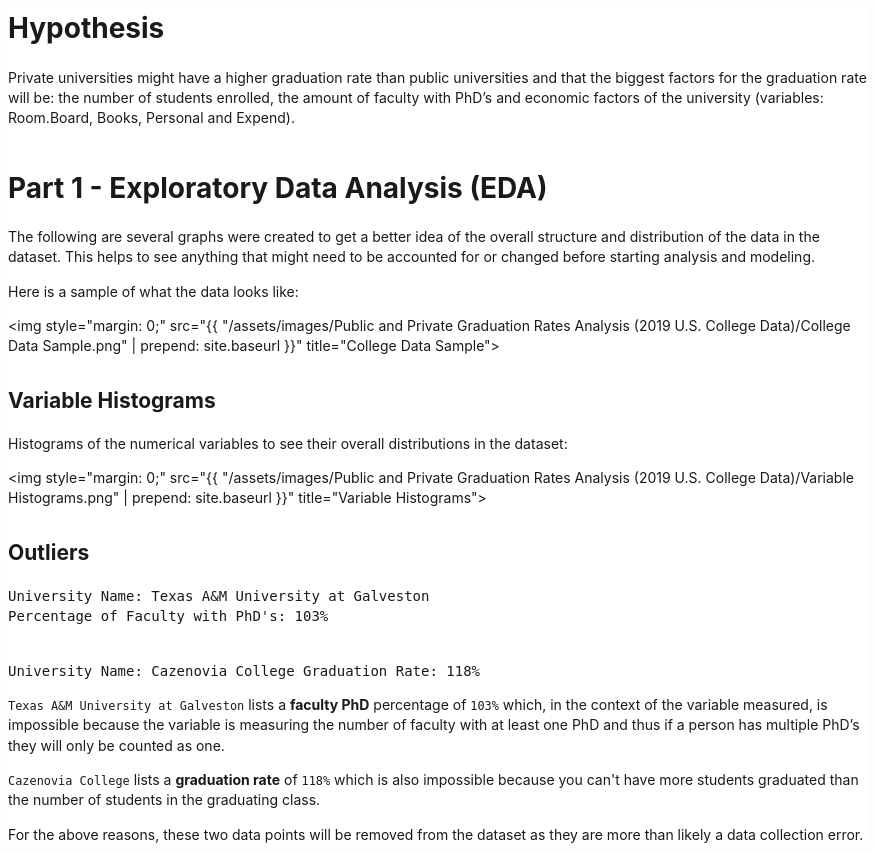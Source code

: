 
# Hypothesis

Private universities might have a higher graduation rate than public universities and that the biggest factors for the 
graduation rate will be: the number of students enrolled, the amount of faculty with PhD’s and economic factors of the 
university (variables: Room.Board, Books, Personal and Expend).



# Part 1 - Exploratory Data Analysis (EDA)

The following are several graphs were created to get a better idea of the overall structure and distribution of the data
in the dataset. This helps to see anything that might need to be accounted for or changed before starting analysis and modeling. 

Here is a sample of what the data looks like:

<img style="margin: 0;" src="{{ "/assets/images/Public and Private Graduation Rates Analysis (2019 U.S. College Data)/College Data Sample.png" | prepend: site.baseurl }}" title="College Data Sample">


## Variable Histograms

Histograms of the numerical variables to see their overall distributions in the dataset:

<img style="margin: 0;" src="{{ "/assets/images/Public and Private Graduation Rates Analysis (2019 U.S. College Data)/Variable Histograms.png" | prepend: site.baseurl }}" title="Variable Histograms">


## Outliers

<div class="language-text highlighter-rouge" style="max-width: 520px !important;">
<pre class="highlight">
University Name: Texas A&M University at Galveston
Percentage of Faculty with PhD's: 103%

University Name: Cazenovia College
Graduation Rate: 118%
</pre>
</div>

`Texas A&M University at Galveston` lists a **faculty PhD** percentage of `103%` which, in the context of the variable measured, 
is impossible because the variable is measuring the number of faculty with at least one PhD and thus if a person has 
multiple PhD’s they will only be counted as one.

`Cazenovia College` lists a **graduation rate** of `118%` which is also impossible because you can't have more students
graduated than the number of students in the graduating class.

For the above reasons, these two data points will be removed from the dataset as they are more than likely a data collection error.
